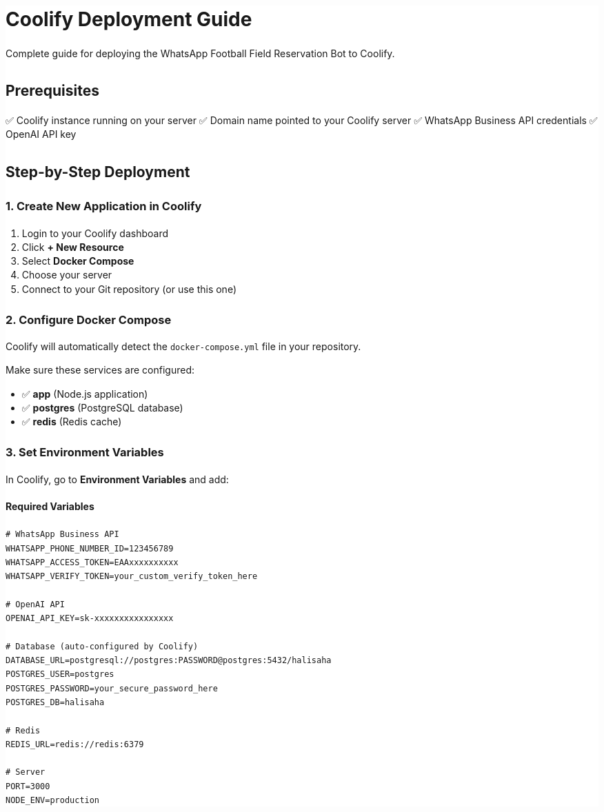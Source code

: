 # Coolify Deployment Guide

Complete guide for deploying the WhatsApp Football Field Reservation Bot to Coolify.

## Prerequisites

✅ Coolify instance running on your server
✅ Domain name pointed to your Coolify server
✅ WhatsApp Business API credentials
✅ OpenAI API key

## Step-by-Step Deployment

### 1. Create New Application in Coolify

1. Login to your Coolify dashboard
2. Click **+ New Resource**
3. Select **Docker Compose**
4. Choose your server
5. Connect to your Git repository (or use this one)

### 2. Configure Docker Compose

Coolify will automatically detect the `docker-compose.yml` file in your repository.

Make sure these services are configured:
- ✅ **app** (Node.js application)
- ✅ **postgres** (PostgreSQL database)
- ✅ **redis** (Redis cache)

### 3. Set Environment Variables

In Coolify, go to **Environment Variables** and add:

#### Required Variables

```env
# WhatsApp Business API
WHATSAPP_PHONE_NUMBER_ID=123456789
WHATSAPP_ACCESS_TOKEN=EAAxxxxxxxxxx
WHATSAPP_VERIFY_TOKEN=your_custom_verify_token_here

# OpenAI API
OPENAI_API_KEY=sk-xxxxxxxxxxxxxxxx

# Database (auto-configured by Coolify)
DATABASE_URL=postgresql://postgres:PASSWORD@postgres:5432/halisaha
POSTGRES_USER=postgres
POSTGRES_PASSWORD=your_secure_password_here
POSTGRES_DB=halisaha

# Redis
REDIS_URL=redis://redis:6379

# Server
PORT=3000
NODE_ENV=production
```
